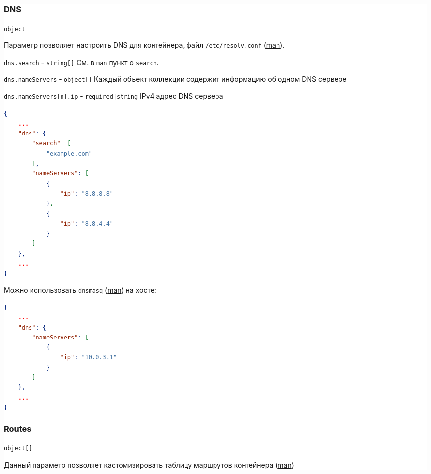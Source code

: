 ### DNS

`object`

Параметр позволяет настроить DNS для контейнера, файл 
`/etc/resolv.conf` ([man](https://man7.org/linux/man-pages/man5/resolv.conf.5.html)).

`dns.search` - `string[]` См. в `man` пункт о `search`.

`dns.nameServers` - `object[]` Каждый объект 
коллекции содержит информацию об одном DNS сервере

`dns.nameServers[n].ip` - `required|string` IPv4 адрес DNS сервера

```json
{
    ...
    "dns": {
        "search": [
            "example.com"
        ],
        "nameServers": [
            {
                "ip": "8.8.8.8"
            },
            {
                "ip": "8.8.4.4"
            }
        ]
    },
    ...
}
```

Можно использовать `dnsmasq` ([man](https://wikipedia.org/wiki/Dnsmasq)) на хосте:

```json
{
    ...
    "dns": {
        "nameServers": [
            {
                "ip": "10.0.3.1"
            }
        ]
    },
    ...
}
```

### Routes

`object[]`

Данный параметр позволяет кастомизировать таблицу маршрутов 
контейнера ([man](https://man7.org/linux/man-pages/man8/ip-route.8.html))
